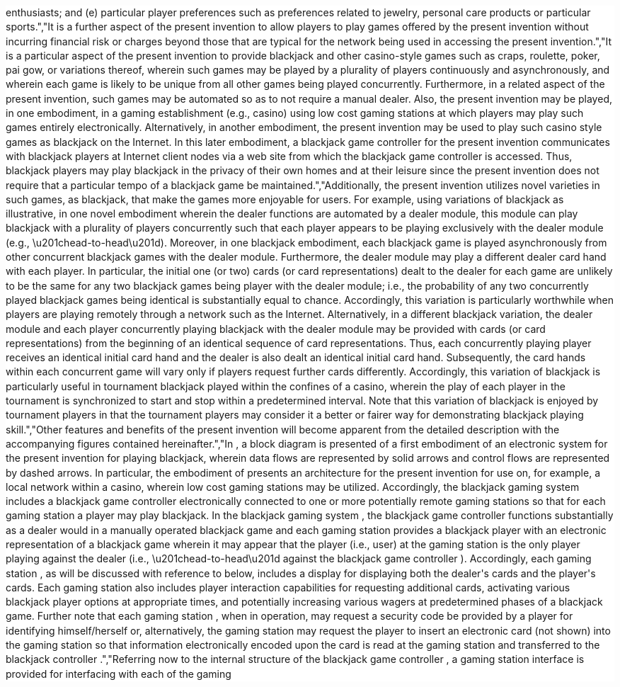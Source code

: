 enthusiasts; and (e) particular player preferences such as preferences related to jewelry, personal care products or particular sports.","It is a further aspect of the present invention to allow players to play games offered by the present invention without incurring financial risk or charges beyond those that are typical for the network being used in accessing the present invention.","It is a particular aspect of the present invention to provide blackjack and other casino-style games such as craps, roulette, poker, pai gow, or variations thereof, wherein such games may be played by a plurality of players continuously and asynchronously, and wherein each game is likely to be unique from all other games being played concurrently. Furthermore, in a related aspect of the present invention, such games may be automated so as to not require a manual dealer. Also, the present invention may be played, in one embodiment, in a gaming establishment (e.g., casino) using low cost gaming stations at which players may play such games entirely electronically. Alternatively, in another embodiment, the present invention may be used to play such casino style games as blackjack on the Internet. In this later embodiment, a blackjack game controller for the present invention communicates with blackjack players at Internet client nodes via a web site from which the blackjack game controller is accessed. Thus, blackjack players may play blackjack in the privacy of their own homes and at their leisure since the present invention does not require that a particular tempo of a blackjack game be maintained.","Additionally, the present invention utilizes novel varieties in such games, as blackjack, that make the games more enjoyable for users. For example, using variations of blackjack as illustrative, in one novel embodiment wherein the dealer functions are automated by a dealer module, this module can play blackjack with a plurality of players concurrently such that each player appears to be playing exclusively with the dealer module (e.g., \u201chead-to-head\u201d). Moreover, in one blackjack embodiment, each blackjack game is played asynchronously from other concurrent blackjack games with the dealer module. Furthermore, the dealer module may play a different dealer card hand with each player. In particular, the initial one (or two) cards (or card representations) dealt to the dealer for each game are unlikely to be the same for any two blackjack games being player with the dealer module; i.e., the probability of any two concurrently played blackjack games being identical is substantially equal to chance. Accordingly, this variation is particularly worthwhile when players are playing remotely through a network such as the Internet. Alternatively, in a different blackjack variation, the dealer module and each player concurrently playing blackjack with the dealer module may be provided with cards (or card representations) from the beginning of an identical sequence of card representations. Thus, each concurrently playing player receives an identical initial card hand and the dealer is also dealt an identical initial card hand. Subsequently, the card hands within each concurrent game will vary only if players request further cards differently. Accordingly, this variation of blackjack is particularly useful in tournament blackjack played within the confines of a casino, wherein the play of each player in the tournament is synchronized to start and stop within a predetermined interval. Note that this variation of blackjack is enjoyed by tournament players in that the tournament players may consider it a better or fairer way for demonstrating blackjack playing skill.","Other features and benefits of the present invention will become apparent from the detailed description with the accompanying figures contained hereinafter.","In , a block diagram is presented of a first embodiment of an electronic system  for the present invention for playing blackjack, wherein data flows are represented by solid arrows and control flows are represented by dashed arrows. In particular, the embodiment of  presents an architecture for the present invention for use on, for example, a local network within a casino, wherein low cost gaming stations may be utilized. Accordingly, the blackjack gaming system  includes a blackjack game controller  electronically connected to one or more potentially remote gaming stations  so that for each gaming station a player may play blackjack. In the blackjack gaming system , the blackjack game controller  functions substantially as a dealer would in a manually operated blackjack game and each gaming station  provides a blackjack player with an electronic representation of a blackjack game wherein it may appear that the player (i.e., user) at the gaming station  is the only player playing against the dealer (i.e., \u201chead-to-head\u201d against the blackjack game controller ). Accordingly, each gaming station , as will be discussed with reference to  below, includes a display for displaying both the dealer's cards and the player's cards. Each gaming station  also includes player interaction capabilities for requesting additional cards, activating various blackjack player options at appropriate times, and potentially increasing various wagers at predetermined phases of a blackjack game. Further note that each gaming station , when in operation, may request a security code be provided by a player for identifying himself\/herself or, alternatively, the gaming station may request the player to insert an electronic card (not shown) into the gaming station  so that information electronically encoded upon the card is read at the gaming station and transferred to the blackjack controller .","Referring now to the internal structure of the blackjack game controller , a gaming station interface  is provided for interfacing with each of the gaming
